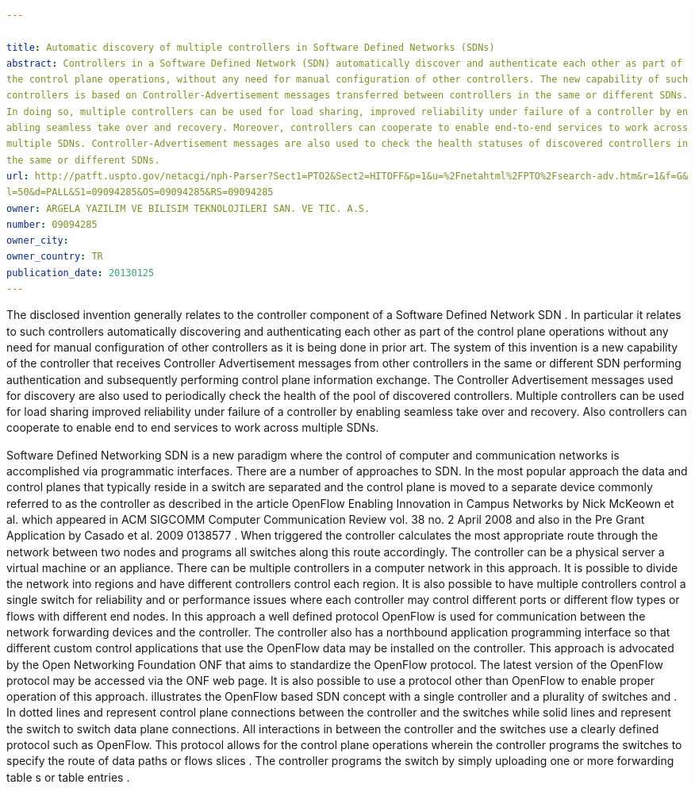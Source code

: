 ```yaml
---

title: Automatic discovery of multiple controllers in Software Defined Networks (SDNs)
abstract: Controllers in a Software Defined Network (SDN) automatically discover and authenticate each other as part of the control plane operations, without any need for manual configuration of other controllers. The new capability of such controllers is based on Controller-Advertisement messages transferred between controllers in the same or different SDNs. In doing so, multiple controllers can be used for load sharing, improved reliability under failure of a controller by enabling seamless take over and recovery. Moreover, controllers can cooperate to enable end-to-end services to work across multiple SDNs. Controller-Advertisement messages are also used to check the health statuses of discovered controllers in the same or different SDNs.
url: http://patft.uspto.gov/netacgi/nph-Parser?Sect1=PTO2&Sect2=HITOFF&p=1&u=%2Fnetahtml%2FPTO%2Fsearch-adv.htm&r=1&f=G&l=50&d=PALL&S1=09094285&OS=09094285&RS=09094285
owner: ARGELA YAZILIM VE BILISIM TEKNOLOJILERI SAN. VE TIC. A.S.
number: 09094285
owner_city: 
owner_country: TR
publication_date: 20130125
---
```

The disclosed invention generally relates to the controller component of a Software Defined Network SDN . In particular it relates to such controllers automatically discovering and authenticating each other as part of the control plane operations without any need for manual configuration of other controllers as it is being done in prior art. The system of this invention is a new capability of the controller that receives Controller Advertisement messages from other controllers in the same or different SDN performing authentication and subsequently performing control plane information exchange. The Controller Advertisement messages used for discovery are also used to periodically check the health of the pool of discovered controllers. Multiple controllers can be used for load sharing improved reliability under failure of a controller by enabling seamless take over and recovery. Also controllers can cooperate to enable end to end services to work across multiple SDNs.

Software Defined Networking SDN is a new paradigm where the control of computer and communication networks is accomplished via programmatic interfaces. There are a number of approaches to SDN. In the most popular approach the data and control planes that typically reside in a switch are separated and the control plane is moved to a separate device commonly referred to as the controller as described in the article OpenFlow Enabling Innovation in Campus Networks by Nick McKeown et al. which appeared in ACM SIGCOMM Computer Communication Review vol. 38 no. 2 April 2008 and also in the Pre Grant Application by Casado et al. 2009 0138577 . When triggered the controller calculates the most appropriate route through the network between two nodes and programs all switches along this route accordingly. The controller can be a physical server a virtual machine or an appliance. There can be multiple controllers in a computer network in this approach. It is possible to divide the network into regions and have different controllers control each region. It is also possible to have multiple controllers control a single switch for reliability and or performance issues where each controller may control different ports or different flow types or flows with different end nodes. In this approach a well defined protocol OpenFlow is used for communication between the network forwarding devices and the controller. The controller also has a northbound application programming interface so that different custom control applications that use the OpenFlow data may be installed on the controller. This approach is advocated by the Open Networking Foundation ONF that aims to standardize the OpenFlow protocol. The latest version of the OpenFlow protocol may be accessed via the ONF web page. It is also possible to use a protocol other than OpenFlow to enable proper operation of this approach. illustrates the OpenFlow based SDN concept with a single controller and a plurality of switches and . In dotted lines and represent control plane connections between the controller and the switches while solid lines and represent the switch to switch data plane connections. All interactions in between the controller and the switches use a clearly defined protocol such as OpenFlow. This protocol allows for the control plane operations wherein the controller programs the switches to specify the route of data paths or flows slices . The controller programs the switch by simply uploading one or more forwarding table s or table entries .
